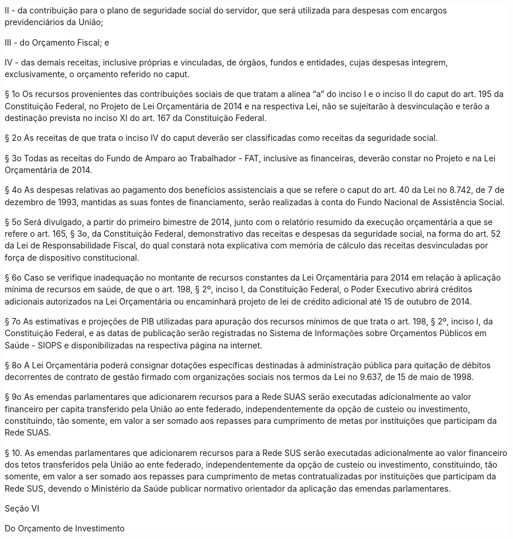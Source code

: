 II - da contribuição para o plano de seguridade social do servidor, que será utilizada para despesas com encargos previdenciários da União;

III - do Orçamento Fiscal; e

IV - das demais receitas, inclusive próprias e vinculadas, de órgãos, fundos e entidades, cujas despesas integrem, exclusivamente, o orçamento referido no caput.

§ 1o  Os recursos provenientes das contribuições sociais de que tratam a alínea “a” do inciso I e o inciso II do caput do art. 195 da Constituição Federal, no Projeto de Lei Orçamentária de 2014 e na respectiva Lei, não se sujeitarão à desvinculação e terão a destinação prevista no inciso XI do art. 167 da Constituição Federal.

§ 2o  As receitas de que trata o inciso IV do caput deverão ser classificadas como receitas da seguridade social.

§ 3o  Todas as receitas do Fundo de Amparo ao Trabalhador - FAT, inclusive as financeiras, deverão constar no Projeto e na Lei Orçamentária de 2014.

§ 4o  As despesas relativas ao pagamento dos benefícios assistenciais a que se refere o caput do art. 40 da Lei no 8.742, de 7 de dezembro de 1993, mantidas as suas fontes de financiamento, serão realizadas à conta do Fundo Nacional de Assistência Social.

§ 5o  Será divulgado, a partir do primeiro bimestre de 2014, junto com o relatório resumido da execução orçamentária a que se refere o art. 165, § 3o, da Constituição Federal, demonstrativo das receitas e despesas da seguridade social, na forma do art. 52 da Lei de Responsabilidade Fiscal, do qual constará nota explicativa com memória de cálculo das receitas desvinculadas por força de dispositivo constitucional.

§ 6o  Caso se verifique inadequação no montante de recursos constantes da Lei Orçamentária para 2014 em relação à  aplicação mínima de recursos em saúde, de que o art. 198, § 2º, inciso I, da Constituição Federal, o Poder Executivo abrirá créditos adicionais autorizados na Lei Orçamentária ou encaminhará projeto de lei de crédito adicional até 15 de outubro de 2014.

§ 7o  As estimativas e projeções de PIB utilizadas para apuração dos recursos mínimos de que trata o art. 198, § 2º, inciso I, da Constituição Federal, e as datas de publicação serão registradas no Sistema de Informações sobre Orçamentos Públicos em Saúde -  SIOPS e disponibilizadas na respectiva página na internet.

§ 8o  A Lei Orçamentária poderá consignar dotações específicas destinadas à administração pública para quitação de débitos decorrentes de contrato de gestão firmado com organizações sociais nos termos da Lei no 9.637, de 15 de maio de 1998.

§ 9o  As emendas parlamentares que adicionarem recursos para a Rede SUAS serão executadas adicionalmente ao valor financeiro per capita transferido pela União ao ente federado, independentemente da opção de custeio ou investimento, constituindo, tão somente, em valor a ser somado aos repasses para cumprimento de metas por instituições que participam da Rede SUAS.

§ 10.  As emendas parlamentares que adicionarem recursos para a Rede SUS serão executadas adicionalmente ao valor financeiro dos tetos transferidos pela União ao ente federado, independentemente da opção de custeio ou investimento, constituindo, tão somente, em valor a ser somado aos repasses para cumprimento de metas contratualizadas por instituições que participam da Rede SUS, devendo o Ministério da Saúde publicar normativo orientador da aplicação das emendas parlamentares.

Seção VI

Do Orçamento de Investimento
